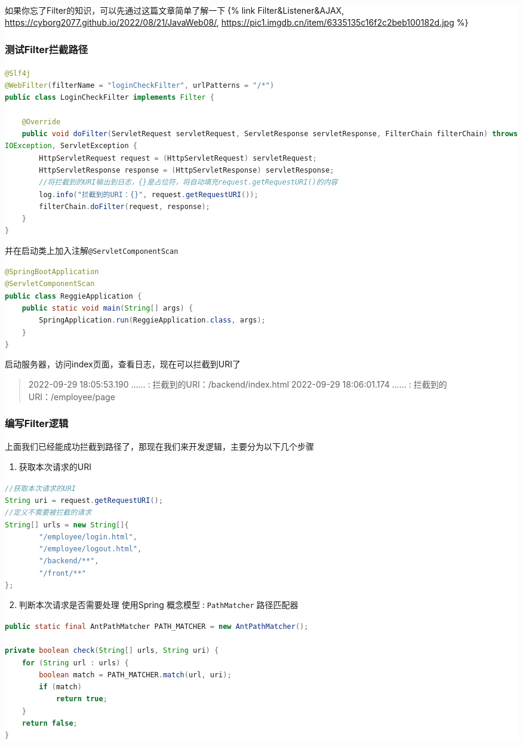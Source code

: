 如果你忘了Filter的知识，可以先通过这篇文章简单了解一下
{% link Filter&Listener&AJAX, https://cyborg2077.github.io/2022/08/21/JavaWeb08/, https://pic1.imgdb.cn/item/6335135c16f2c2beb100182d.jpg %}


### 测试Filter拦截路径
``` JAVA
@Slf4j
@WebFilter(filterName = "loginCheckFilter", urlPatterns = "/*")
public class LoginCheckFilter implements Filter {

    @Override
    public void doFilter(ServletRequest servletRequest, ServletResponse servletResponse, FilterChain filterChain) throws IOException, ServletException {
        HttpServletRequest request = (HttpServletRequest) servletRequest;
        HttpServletResponse response = (HttpServletResponse) servletResponse;
        //将拦截到的URI输出到日志，{}是占位符，将自动填充request.getRequestURI()的内容
        log.info("拦截到的URI：{}", request.getRequestURI());
        filterChain.doFilter(request, response);
    }
}
```
并在启动类上加入注解`@ServletComponentScan`
``` JAVA
@SpringBootApplication
@ServletComponentScan
public class ReggieApplication {
	public static void main(String[] args) {
		SpringApplication.run(ReggieApplication.class, args);
	}
}
```

启动服务器，访问index页面，查看日志，现在可以拦截到URI了
>2022-09-29 18:05:53.190 ……     : 拦截到的URI：/backend/index.html
>2022-09-29 18:06:01.174 ……     : 拦截到的URI：/employee/page

### 编写Filter逻辑
上面我们已经能成功拦截到路径了，那现在我们来开发逻辑，主要分为以下几个步骤

1. 获取本次请求的URI
``` JAVA
//获取本次请求的URI
String uri = request.getRequestURI();
//定义不需要被拦截的请求
String[] urls = new String[]{
        "/employee/login.html",
        "/employee/logout.html",
        "/backend/**",
        "/front/**"
};
```
2. 判断本次请求是否需要处理
使用Spring 概念模型 : `PathMatcher` 路径匹配器
``` JAVA
public static final AntPathMatcher PATH_MATCHER = new AntPathMatcher();

private boolean check(String[] urls, String uri) {
    for (String url : urls) {
        boolean match = PATH_MATCHER.match(url, uri);
        if (match)
            return true;
    }
    return false;
}
```
